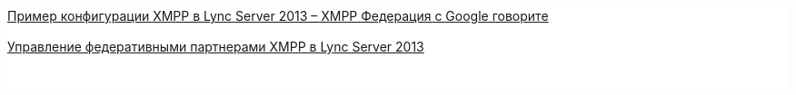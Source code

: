 [Пример конфигурации XMPP в Lync Server 2013 – XMPP Федерация с Google говорите](lync-server-2013-example-xmpp-configuration-–-xmpp-federation-with-google-talk.md)  


[Управление федеративными партнерами XMPP в Lync Server 2013](lync-server-2013-manage-xmpp-federated-partners-for-your-organization.md)  
  

</div>

</div>

<span> </span>

</div>

</div>

</div>

